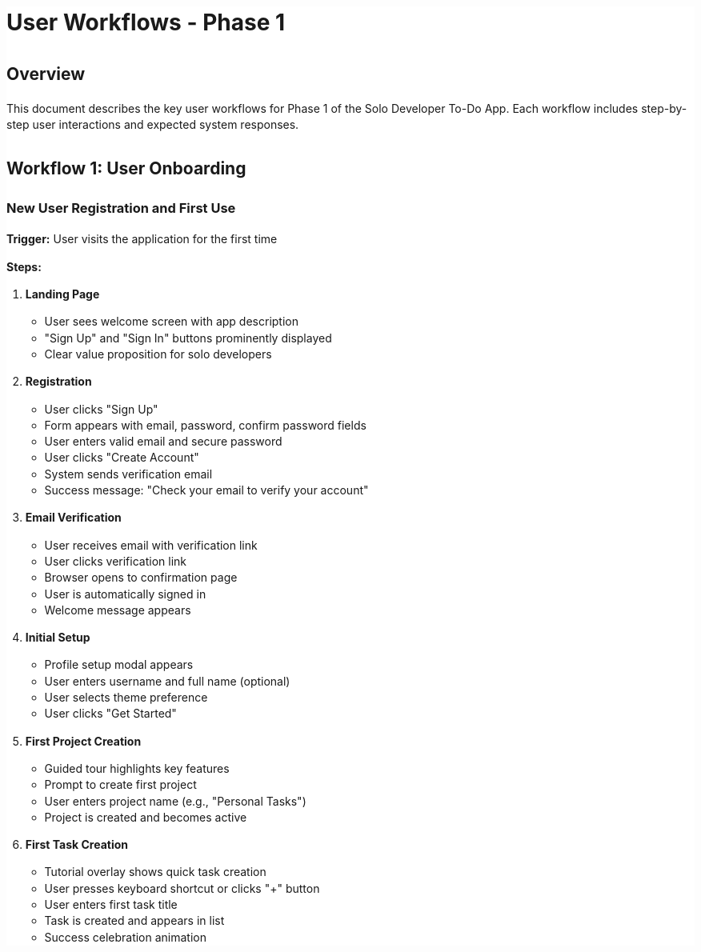 # User Workflows - Phase 1

## Overview

This document describes the key user workflows for Phase 1 of the Solo Developer To-Do App. Each workflow includes step-by-step user interactions and expected system responses.

## Workflow 1: User Onboarding

### New User Registration and First Use

**Trigger:** User visits the application for the first time

**Steps:**
1. **Landing Page**
   - User sees welcome screen with app description
   - "Sign Up" and "Sign In" buttons prominently displayed
   - Clear value proposition for solo developers

2. **Registration**
   - User clicks "Sign Up"
   - Form appears with email, password, confirm password fields
   - User enters valid email and secure password
   - User clicks "Create Account"
   - System sends verification email
   - Success message: "Check your email to verify your account"

3. **Email Verification**
   - User receives email with verification link
   - User clicks verification link
   - Browser opens to confirmation page
   - User is automatically signed in
   - Welcome message appears

4. **Initial Setup**
   - Profile setup modal appears
   - User enters username and full name (optional)
   - User selects theme preference
   - User clicks "Get Started"

5. **First Project Creation**
   - Guided tour highlights key features
   - Prompt to create first project
   - User enters project name (e.g., "Personal Tasks")
   - Project is created and becomes active

6. **First Task Creation**
   - Tutorial overlay shows quick task creation
   - User presses keyboard shortcut or clicks "+" button
   - User enters first task title
   - Task is created and appears in list
   - Success celebration animation
